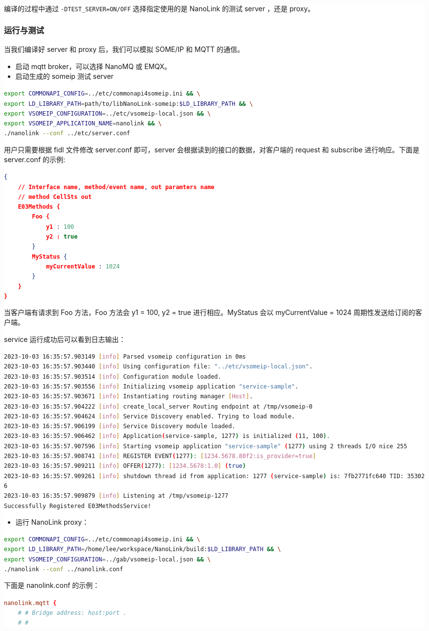 编译的过程中通过 `-DTEST_SERVER=ON/OFF` 选择指定使用的是 NanoLink 的测试 server ，还是 proxy。

### 运行与测试
当我们编译好 server 和 proxy 后，我们可以模拟 SOME/IP 和 MQTT 的通信。
- 启动 mqtt broker，可以选择 NanoMQ 或 EMQX。
- 启动生成的 someip 测试 server
```bash
export COMMONAPI_CONFIG=../etc/commonapi4someip.ini && \
export LD_LIBRARY_PATH=path/to/libNanoLink-someip:$LD_LIBRARY_PATH && \
export VSOMEIP_CONFIGURATION=../etc/vsomeip-local.json && \
export VSOMEIP_APPLICATION_NAME=nanolink && \
./nanolink --conf ../etc/server.conf
```
用户只需要根据 fidl 文件修改 server.conf 即可，server 会根据读到的接口的数据，对客户端的 request 和 subscribe 进行响应。下面是 server.conf 的示例:

```json
{
    // Interface name, method/event name, out paramters name
    // method CellSts out
    E03Methods {
        Foo {
            y1 : 100
            y2 : true
        }
        MyStatus {
            myCurrentValue : 1024
        }
    }
}
```
当客户端有请求到 Foo 方法，Foo 方法会 y1 = 100, y2 = true 进行相应。MyStatus 会以 myCurrentValue = 1024 周期性发送给订阅的客户端。

service 运行成功后可以看到日志输出：

```bash
2023-10-03 16:35:57.903149 [info] Parsed vsomeip configuration in 0ms
2023-10-03 16:35:57.903440 [info] Using configuration file: "../etc/vsomeip-local.json".
2023-10-03 16:35:57.903514 [info] Configuration module loaded.
2023-10-03 16:35:57.903556 [info] Initializing vsomeip application "service-sample".
2023-10-03 16:35:57.903671 [info] Instantiating routing manager [Host].
2023-10-03 16:35:57.904222 [info] create_local_server Routing endpoint at /tmp/vsomeip-0
2023-10-03 16:35:57.904624 [info] Service Discovery enabled. Trying to load module.
2023-10-03 16:35:57.906199 [info] Service Discovery module loaded.
2023-10-03 16:35:57.906462 [info] Application(service-sample, 1277) is initialized (11, 100).
2023-10-03 16:35:57.907596 [info] Starting vsomeip application "service-sample" (1277) using 2 threads I/O nice 255
2023-10-03 16:35:57.908741 [info] REGISTER EVENT(1277): [1234.5678.80f2:is_provider=true]
2023-10-03 16:35:57.909211 [info] OFFER(1277): [1234.5678:1.0] (true)
2023-10-03 16:35:57.909261 [info] shutdown thread id from application: 1277 (service-sample) is: 7fb2771fc640 TID: 353026
2023-10-03 16:35:57.909879 [info] Listening at /tmp/vsomeip-1277
Successfully Registered E03MethodsService!
```
- 运行 NanoLink proxy：
```bash
export COMMONAPI_CONFIG=../etc/commonapi4someip.ini && \
export LD_LIBRARY_PATH=/home/lee/workspace/NanoLink/build:$LD_LIBRARY_PATH && \
export VSOMEIP_CONFIGURATION=../gab/vsomeip-local.json && \
./nanolink --conf ../nanolink.conf
```
下面是 nanolink.conf 的示例：
```conf
nanolink.mqtt {
    # # Bridge address: host:port .
    # #
```